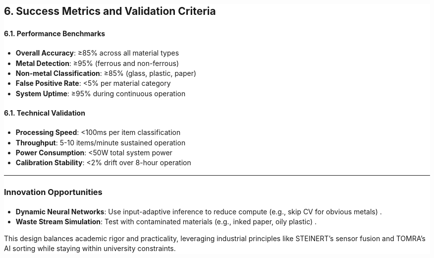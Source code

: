 
## 6. Success Metrics and Validation Criteria

#### 6.1. Performance Benchmarks

- **Overall Accuracy**: ≥85% across all material types
- **Metal Detection**: ≥95% (ferrous and non-ferrous)
- **Non-metal Classification**: ≥85% (glass, plastic, paper)
- **False Positive Rate**: <5% per material category
- **System Uptime**: ≥95% during continuous operation

#### 6.1. Technical Validation

- **Processing Speed**: <100ms per item classification
- **Throughput**: 5-10 items/minute sustained operation
- **Power Consumption**: <50W total system power
- **Calibration Stability**: <2% drift over 8-hour operation

---

### **Innovation Opportunities**

- **Dynamic Neural Networks**: Use input-adaptive inference to reduce compute (e.g., skip CV for obvious metals) .
- **Waste Stream Simulation**: Test with contaminated materials (e.g., inked paper, oily plastic) .

This design balances academic rigor and practicality, leveraging industrial principles like STEINERT’s sensor fusion and TOMRA’s AI sorting while staying within university constraints.
